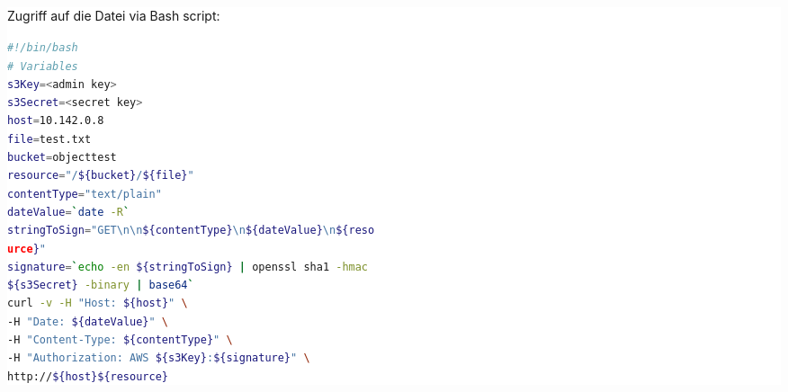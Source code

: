 Zugriff auf die Datei via Bash script:
```sh
#!/bin/bash
# Variables
s3Key=<admin key>
s3Secret=<secret key>
host=10.142.0.8
file=test.txt
bucket=objecttest
resource="/${bucket}/${file}"
contentType="text/plain"
dateValue=`date -R`
stringToSign="GET\n\n${contentType}\n${dateValue}\n${reso
urce}"
signature=`echo -en ${stringToSign} | openssl sha1 -hmac
${s3Secret} -binary | base64`
curl -v -H "Host: ${host}" \
-H "Date: ${dateValue}" \
-H "Content-Type: ${contentType}" \
-H "Authorization: AWS ${s3Key}:${signature}" \
http://${host}${resource}
```